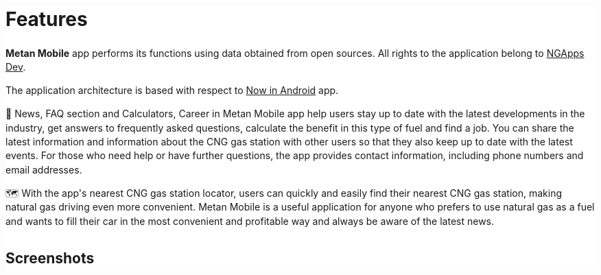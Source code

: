 # Features

**Metan Mobile** app performs its functions using data obtained from open sources. All rights to the application belong to [NGApps Dev](https://github.com/ngapp-dev).

The application architecture is based with respect to [Now in Android](https://developer.android.com/series/now-in-android) app.

📰 News, FAQ section and Calculators, Career in Metan Mobile app help users stay up to date with the latest developments in the industry, get answers to frequently asked questions, calculate the benefit in this type of fuel and find a job. You can share the latest information and information about the CNG gas station with other users so that they also keep up to date with the latest events. For those who need help or have further questions, the app provides contact information, including phone numbers and email addresses.

🗺️ With the app's nearest CNG gas station locator, users can quickly and easily find their nearest CNG gas station, making natural gas driving even more convenient. Metan Mobile is a useful application for anyone who prefers to use natural gas as a fuel and wants to fill their car in the most convenient and profitable way and always be aware of the latest news.

## Screenshots

<p align="center">